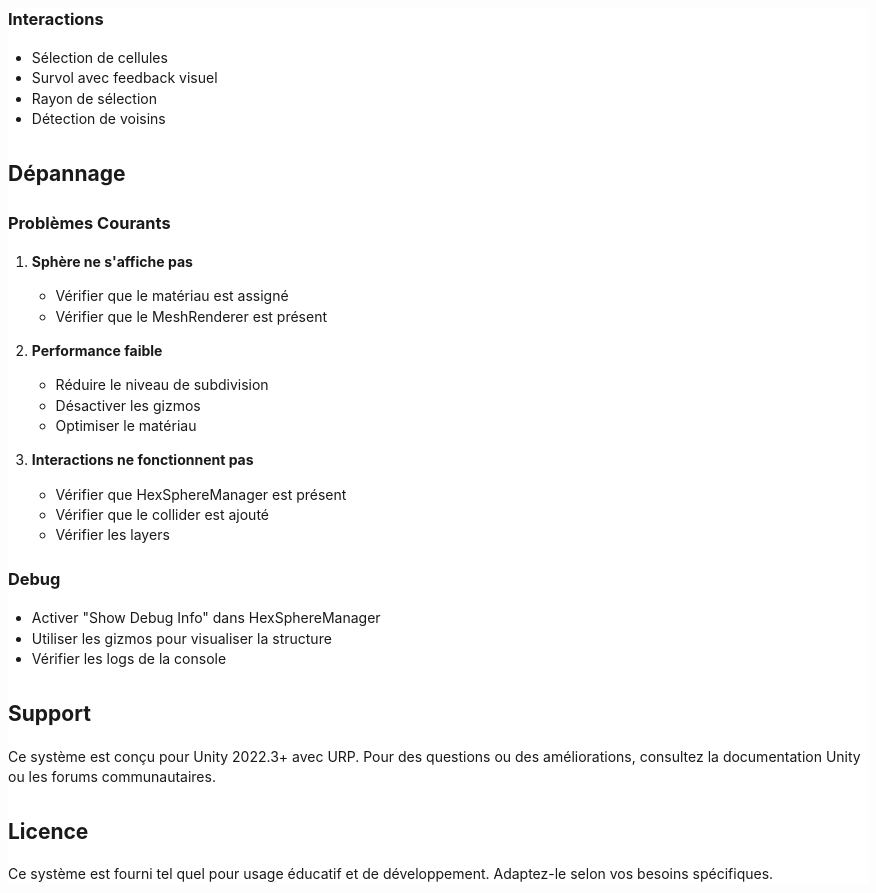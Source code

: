 ### Interactions
- Sélection de cellules
- Survol avec feedback visuel
- Rayon de sélection
- Détection de voisins

## Dépannage

### Problèmes Courants

1. **Sphère ne s'affiche pas**
   - Vérifier que le matériau est assigné
   - Vérifier que le MeshRenderer est présent

2. **Performance faible**
   - Réduire le niveau de subdivision
   - Désactiver les gizmos
   - Optimiser le matériau

3. **Interactions ne fonctionnent pas**
   - Vérifier que HexSphereManager est présent
   - Vérifier que le collider est ajouté
   - Vérifier les layers

### Debug
- Activer "Show Debug Info" dans HexSphereManager
- Utiliser les gizmos pour visualiser la structure
- Vérifier les logs de la console

## Support

Ce système est conçu pour Unity 2022.3+ avec URP. Pour des questions ou des améliorations, consultez la documentation Unity ou les forums communautaires.

## Licence

Ce système est fourni tel quel pour usage éducatif et de développement. Adaptez-le selon vos besoins spécifiques.
